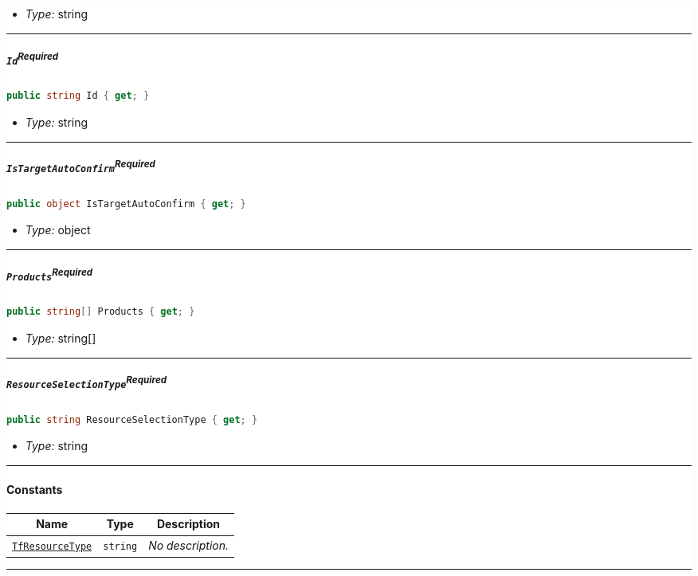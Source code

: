 - *Type:* string

---

##### `Id`<sup>Required</sup> <a name="Id" id="rhizo-co-terraform-provider-oci.fleetAppsManagementFleet.FleetAppsManagementFleet.property.id"></a>

```csharp
public string Id { get; }
```

- *Type:* string

---

##### `IsTargetAutoConfirm`<sup>Required</sup> <a name="IsTargetAutoConfirm" id="rhizo-co-terraform-provider-oci.fleetAppsManagementFleet.FleetAppsManagementFleet.property.isTargetAutoConfirm"></a>

```csharp
public object IsTargetAutoConfirm { get; }
```

- *Type:* object

---

##### `Products`<sup>Required</sup> <a name="Products" id="rhizo-co-terraform-provider-oci.fleetAppsManagementFleet.FleetAppsManagementFleet.property.products"></a>

```csharp
public string[] Products { get; }
```

- *Type:* string[]

---

##### `ResourceSelectionType`<sup>Required</sup> <a name="ResourceSelectionType" id="rhizo-co-terraform-provider-oci.fleetAppsManagementFleet.FleetAppsManagementFleet.property.resourceSelectionType"></a>

```csharp
public string ResourceSelectionType { get; }
```

- *Type:* string

---

#### Constants <a name="Constants" id="Constants"></a>

| **Name** | **Type** | **Description** |
| --- | --- | --- |
| <code><a href="#rhizo-co-terraform-provider-oci.fleetAppsManagementFleet.FleetAppsManagementFleet.property.tfResourceType">TfResourceType</a></code> | <code>string</code> | *No description.* |

---